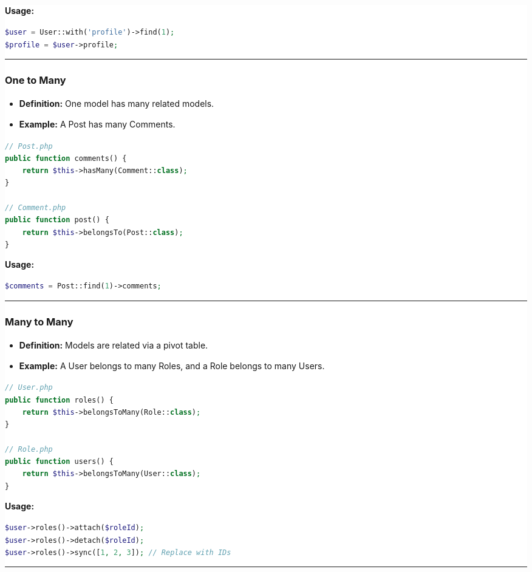 **Usage:**

```php
$user = User::with('profile')->find(1);
$profile = $user->profile;
```

---
### One to Many

- **Definition:** One model has many related models.
    
- **Example:** A Post has many Comments.

```php
// Post.php
public function comments() {
    return $this->hasMany(Comment::class);
}

// Comment.php
public function post() {
    return $this->belongsTo(Post::class);
}
```

**Usage:**

```php
$comments = Post::find(1)->comments;
```

---
### Many to Many

- **Definition:** Models are related via a pivot table.
    
- **Example:** A User belongs to many Roles, and a Role belongs to many Users.

```php
// User.php
public function roles() {
    return $this->belongsToMany(Role::class);
}

// Role.php
public function users() {
    return $this->belongsToMany(User::class);
}
```

**Usage:**

```php
$user->roles()->attach($roleId);
$user->roles()->detach($roleId);
$user->roles()->sync([1, 2, 3]); // Replace with IDs
```

---